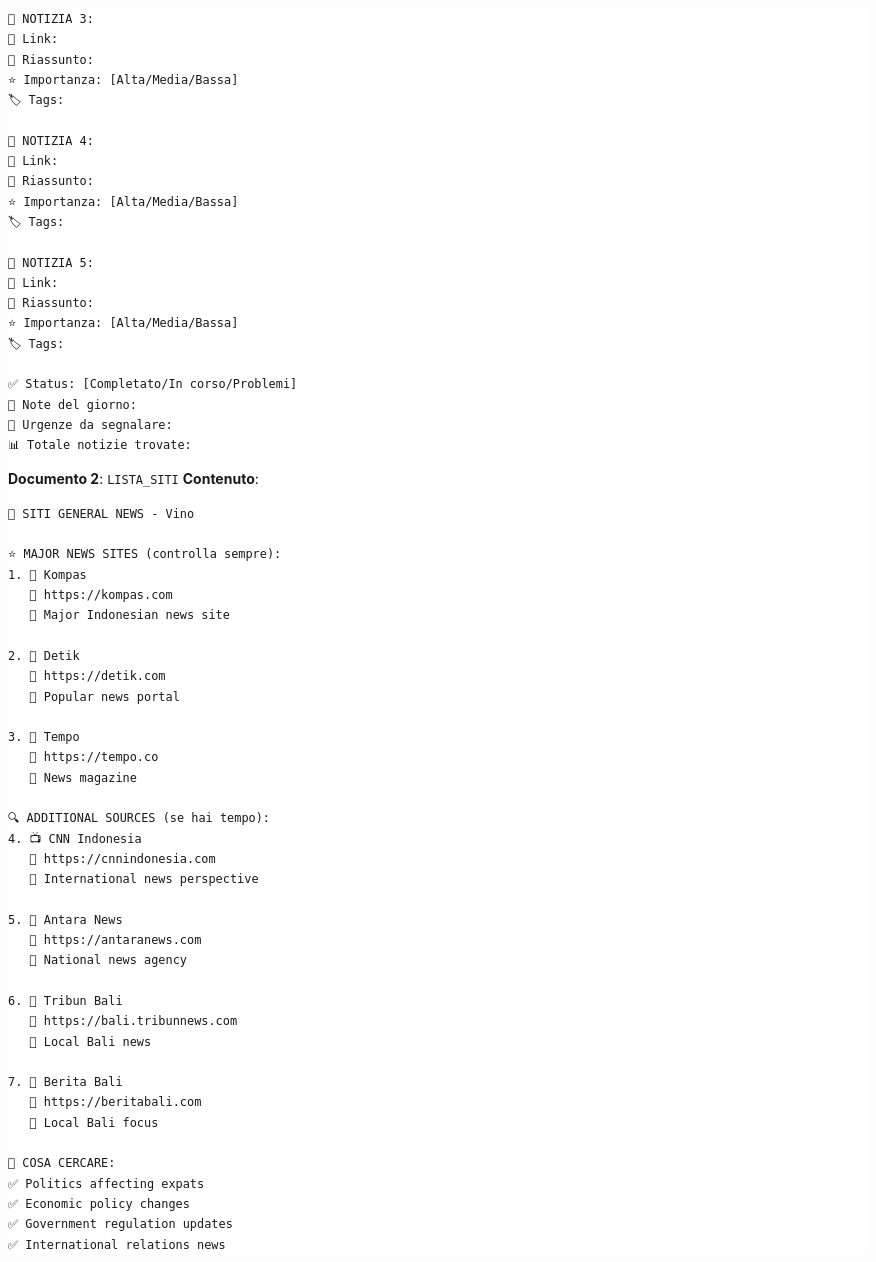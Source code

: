 ```
📍 NOTIZIA 3: 
🔗 Link: 
📝 Riassunto: 
⭐ Importanza: [Alta/Media/Bassa]
🏷️ Tags: 

📍 NOTIZIA 4: 
🔗 Link: 
📝 Riassunto: 
⭐ Importanza: [Alta/Media/Bassa]
🏷️ Tags: 

📍 NOTIZIA 5: 
🔗 Link: 
📝 Riassunto: 
⭐ Importanza: [Alta/Media/Bassa]
🏷️ Tags: 

✅ Status: [Completato/In corso/Problemi]
💬 Note del giorno: 
🚨 Urgenze da segnalare: 
📊 Totale notizie trovate: 
```

**Documento 2**: `LISTA_SITI`
**Contenuto**:
```
📰 SITI GENERAL NEWS - Vino

⭐ MAJOR NEWS SITES (controlla sempre):
1. 📰 Kompas
   🔗 https://kompas.com
   📝 Major Indonesian news site

2. 📰 Detik
   🔗 https://detik.com
   📝 Popular news portal

3. 📰 Tempo
   🔗 https://tempo.co
   📝 News magazine

🔍 ADDITIONAL SOURCES (se hai tempo):
4. 📺 CNN Indonesia
   🔗 https://cnnindonesia.com
   📝 International news perspective

5. 📰 Antara News
   🔗 https://antaranews.com
   📝 National news agency

6. 📱 Tribun Bali
   🔗 https://bali.tribunnews.com
   📝 Local Bali news

7. 📱 Berita Bali
   🔗 https://beritabali.com
   📝 Local Bali focus

🎯 COSA CERCARE:
✅ Politics affecting expats
✅ Economic policy changes
✅ Government regulation updates
✅ International relations news
```